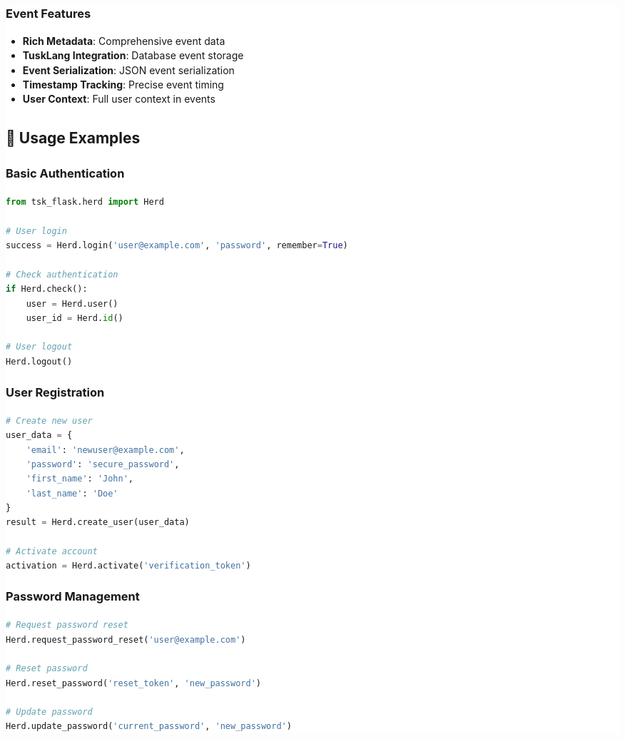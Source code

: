 ### **Event Features**
- **Rich Metadata**: Comprehensive event data
- **TuskLang Integration**: Database event storage
- **Event Serialization**: JSON event serialization
- **Timestamp Tracking**: Precise event timing
- **User Context**: Full user context in events

## 🚀 **Usage Examples**

### **Basic Authentication**
```python
from tsk_flask.herd import Herd

# User login
success = Herd.login('user@example.com', 'password', remember=True)

# Check authentication
if Herd.check():
    user = Herd.user()
    user_id = Herd.id()

# User logout
Herd.logout()
```

### **User Registration**
```python
# Create new user
user_data = {
    'email': 'newuser@example.com',
    'password': 'secure_password',
    'first_name': 'John',
    'last_name': 'Doe'
}
result = Herd.create_user(user_data)

# Activate account
activation = Herd.activate('verification_token')
```

### **Password Management**
```python
# Request password reset
Herd.request_password_reset('user@example.com')

# Reset password
Herd.reset_password('reset_token', 'new_password')

# Update password
Herd.update_password('current_password', 'new_password')
```
